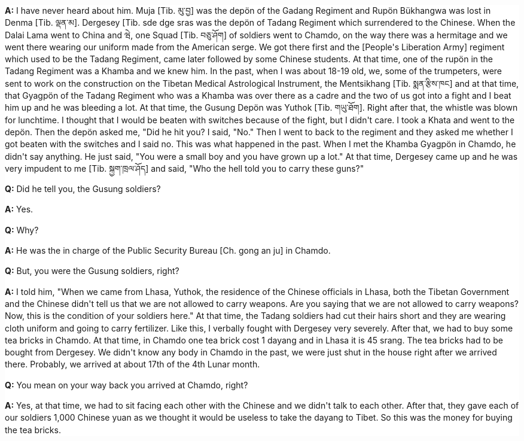 **A:**  I have never heard about him. Muja [Tib. མུ་བྱ] was the <span class="tooltip" data-text="[tib. མདའ་དཔོན] A commander or general in charge of a regiment in the traditional Tibetan Army. If a regiment had only 500 troops, there was usually only one depön, but if there were 1,000 troops, there were usually two.">depön</span> of the <span class="tooltip" data-text="[tib. ག་དང] The army regiment whose troops were recruited from the Shigatse area. &quot;Ga&quot; refers to the third letter of the Tibetan alphabet.">Gadang</span> Regiment and Rupön Bükhangwa was lost in Denma [Tib. ལྡན་མ]. Dergesey [Tib. sde dge sras was the depön of Tadang Regiment which surrendered to the Chinese. When the Dalai Lama went to China and ཝེ, one Squad [Tib. བཅུ་ཤོག] of soldiers went to Chamdo, on the way there was a hermitage and we went there wearing our uniform made from the American serge. We got there first and the [People's Liberation Army] regiment which used to be the Tadang Regiment, came later followed by some Chinese students. At that time, one of the <span class="tooltip" data-text="[tib. རུ་དཔོན] A military officer in the traditional Tibetan Army just below a depön (commander). Rupön were usually in charge of half of a regiment (something like a battalion).">rupön</span> in the Tadang Regiment was a <span class="tooltip" data-text="[tib. ཁམས་པ] A person from the Kham region, a Tibetan from the Khamba (Khampa) sub-cultural group.">Khamba</span> and we knew him. In the past, when I was about 18-19 old, we, some of the trumpeters, were sent to work on the construction on the Tibetan Medical Astrological Instrument, the Mentsikhang [Tib. སྨན་རྩིས་ཁང] and at that time, that Gyagpön of the Tadang Regiment who was a Khamba was over there as a cadre and the two of us got into a fight and I beat him up and he was bleeding a lot. At that time, the Gusung Depön was Yuthok [Tib. གཡུ་ཐོག]. Right after that, the whistle was blown for lunchtime. I thought that I would be beaten with switches because of the fight, but I didn't care. I took a Khata and went to the depön. Then the depön asked me, "Did he hit you? I said, "No." Then I went to back to the regiment and they asked me whether I got beaten with the switches and I said no. This was what happened in the past. When I met the Khamba Gyagpön in Chamdo, he didn't say anything. He just said, "You were a small boy and you have grown up a lot." At that time, Dergesey came up and he was very impudent to me [Tib. སྐྱག་ཁྲལ་ཤོད] and said, "Who the hell told you to carry these guns?"   

**Q:**  Did he tell you, the Gusung soldiers?   

**A:**  Yes.   

**Q:**  Why?   

**A:**  He was the in charge of the Public Security Bureau [Ch. gong an ju] in Chamdo.   

**Q:**  But, you were the Gusung soldiers, right?   

**A:**  I told him, "When we came from Lhasa, Yuthok, the residence of the Chinese officials in Lhasa, both the Tibetan Government and the Chinese didn't tell us that we are not allowed to carry weapons. Are you saying that we are not allowed to carry weapons? Now, this is the condition of your soldiers here." At that time, the Tadang soldiers had cut their hairs short and they are wearing cloth uniform and going to carry fertilizer. Like this, I verbally fought with Dergesey very severely. After that, we had to buy some tea bricks in Chamdo. At that time, in Chamdo one tea brick cost 1 <span class="tooltip" data-text="[tib. ད་ཡང; ch. 大洋] A Chinese silver dollar that had the image of Yuan Shikai on its face. It was used by the Chinese government in Tibet in the 1950s because Tibetans did not accept Chinese paper currency.">dayang</span> and in Lhasa it is 45 srang. The tea bricks had to be bought from Dergesey. We didn't know any body in Chamdo in the past, we were just shut in the house right after we arrived there. Probably, we arrived at about 17th of the 4th Lunar month.   

**Q:**  You mean on your way back you arrived at Chamdo, right?   

**A:**  Yes, at that time, we had to sit facing each other with the Chinese and we didn't talk to each other. After that, they gave each of our soldiers 1,000 Chinese <span class="tooltip" data-text="[ch. 元] China&#x27;s basic currency unit. A yuan is divided into 100 fen and 10 jiao. It is also known as renminbi or &quot;people&#x27;s currency.&quot;">yuan</span> as we thought it would be useless to take the <span class="tooltip" data-text="[tib. ད་ཡང; ch. 大洋] A Chinese silver dollar that had the image of Yuan Shikai on its face. It was used by the Chinese government in Tibet in the 1950s because Tibetans did not accept Chinese paper currency.">dayang</span> to Tibet. So this was the money for buying the tea bricks.   
